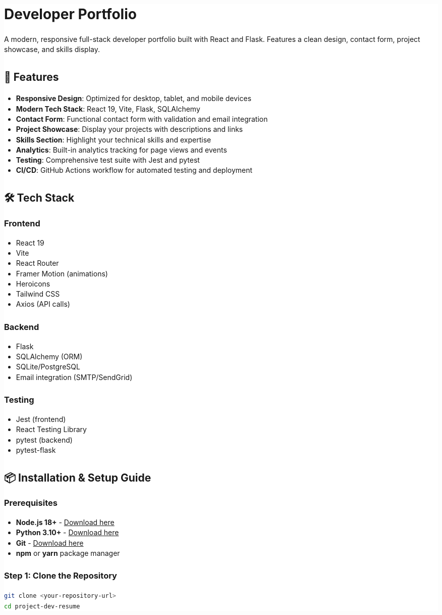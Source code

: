 # Developer Portfolio

A modern, responsive full-stack developer portfolio built with React and Flask. Features a clean design, contact form, project showcase, and skills display.

## 🚀 Features

- **Responsive Design**: Optimized for desktop, tablet, and mobile devices
- **Modern Tech Stack**: React 19, Vite, Flask, SQLAlchemy
- **Contact Form**: Functional contact form with validation and email integration
- **Project Showcase**: Display your projects with descriptions and links
- **Skills Section**: Highlight your technical skills and expertise
- **Analytics**: Built-in analytics tracking for page views and events
- **Testing**: Comprehensive test suite with Jest and pytest
- **CI/CD**: GitHub Actions workflow for automated testing and deployment

## 🛠️ Tech Stack

### Frontend
- React 19
- Vite
- React Router
- Framer Motion (animations)
- Heroicons
- Tailwind CSS
- Axios (API calls)

### Backend
- Flask
- SQLAlchemy (ORM)
- SQLite/PostgreSQL
- Email integration (SMTP/SendGrid)

### Testing
- Jest (frontend)
- React Testing Library
- pytest (backend)
- pytest-flask

## 📦 Installation & Setup Guide

### Prerequisites
- **Node.js 18+** - [Download here](https://nodejs.org/)
- **Python 3.10+** - [Download here](https://www.python.org/downloads/)
- **Git** - [Download here](https://git-scm.com/downloads)
- **npm** or **yarn** package manager

### Step 1: Clone the Repository
```bash
git clone <your-repository-url>
cd project-dev-resume
```
